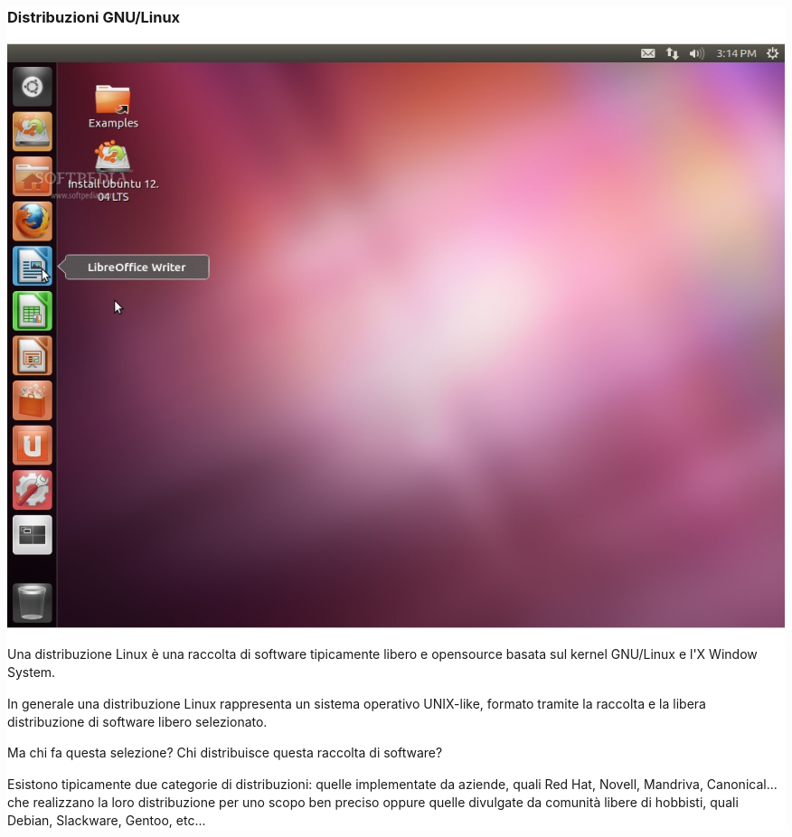 

### Distribuzioni GNU/Linux


!["Ubuntu"](ubuntu.jpg)

Una distribuzione Linux è una raccolta di software
tipicamente libero e opensource basata sul kernel GNU/Linux e l'X Window
System.

In generale una distribuzione Linux rappresenta un sistema operativo
UNIX-like, formato tramite la raccolta e la libera distribuzione di
software libero selezionato.

Ma chi fa questa selezione? Chi distribuisce questa raccolta di
software?

Esistono tipicamente due categorie di distribuzioni: quelle implementate
da aziende, quali Red Hat, Novell, Mandriva, Canonical... che realizzano
la loro distribuzione per uno scopo ben preciso oppure quelle divulgate
da comunità libere di hobbisti, quali Debian, Slackware, Gentoo, etc\...
